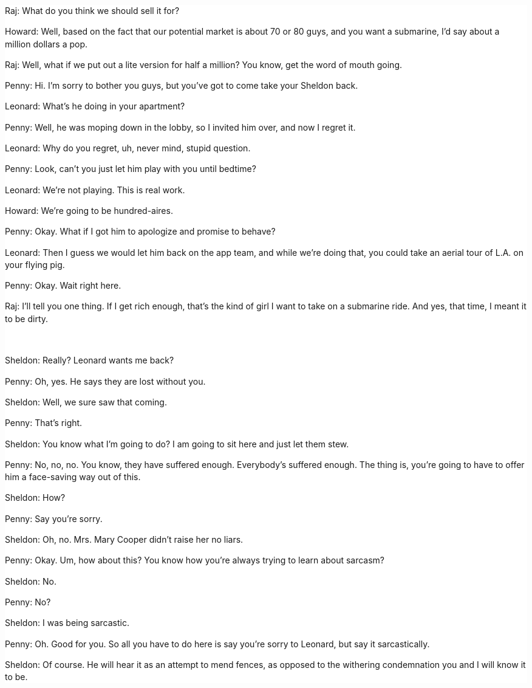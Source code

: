 Raj: What do you think we should sell it for?

Howard: Well, based on the fact that our potential market is about 70 or 80 guys, and you want a submarine, I’d say about a million dollars a pop.

Raj: Well, what if we put out a lite version for half a million? You know, get the word of mouth going.

Penny: Hi. I’m sorry to bother you guys, but you’ve got to come take your Sheldon back.

Leonard: What’s he doing in your apartment?

Penny: Well, he was moping down in the lobby, so I invited him over, and now I regret it.

Leonard: Why do you regret, uh, never mind, stupid question.

Penny: Look, can’t you just let him play with you until bedtime?

Leonard: We’re not playing. This is real work.

Howard: We’re going to be hundred-aires.

Penny: Okay. What if I got him to apologize and promise to behave?

Leonard: Then I guess we would let him back on the app team, and while we’re doing that, you could take an aerial tour of L.A. on your flying pig.

Penny: Okay. Wait right here.

Raj: I’ll tell you one thing. If I get rich enough, that’s the kind of girl I want to take on a submarine ride. And yes, that time, I meant it to be dirty.

 

Sheldon: Really? Leonard wants me back?

Penny: Oh, yes. He says they are lost without you.

Sheldon: Well, we sure saw that coming.

Penny: That’s right.

Sheldon: You know what I’m going to do? I am going to sit here and just let them stew.

Penny: No, no, no. You know, they have suffered enough. Everybody’s suffered enough. The thing is, you’re going to have to offer him a face-saving way out of this.

Sheldon: How?

Penny: Say you’re sorry.

Sheldon: Oh, no. Mrs. Mary Cooper didn’t raise her no liars.

Penny: Okay. Um, how about this? You know how you’re always trying to learn about sarcasm?

Sheldon: No.

Penny: No?

Sheldon: I was being sarcastic.

Penny: Oh. Good for you. So all you have to do here is say you’re sorry to Leonard, but say it sarcastically.

Sheldon: Of course. He will hear it as an attempt to mend fences, as opposed to the withering condemnation you and I will know it to be.
